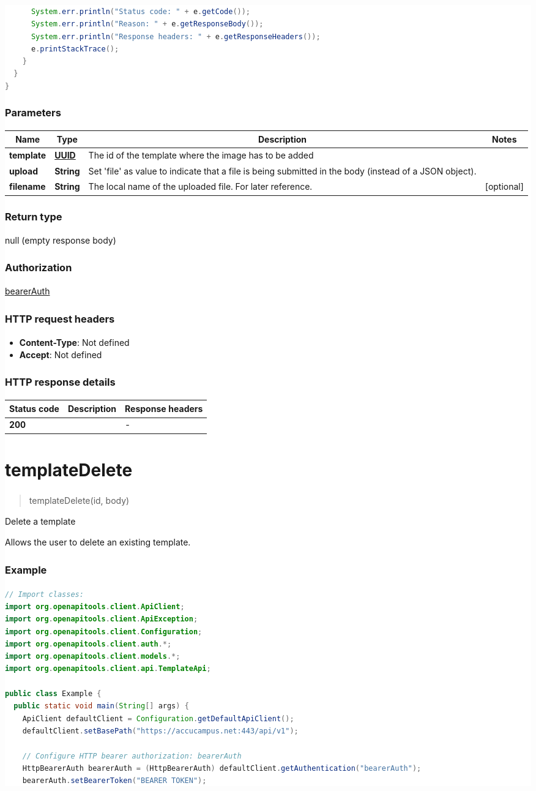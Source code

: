 ```java
      System.err.println("Status code: " + e.getCode());
      System.err.println("Reason: " + e.getResponseBody());
      System.err.println("Response headers: " + e.getResponseHeaders());
      e.printStackTrace();
    }
  }
}
```

### Parameters

Name | Type | Description  | Notes
------------- | ------------- | ------------- | -------------
 **template** | [**UUID**](.md)| The id of the template where the image has to be added |
 **upload** | **String**| Set &#39;file&#39; as value to indicate that a file is being submitted in the body (instead of a JSON object). |
 **filename** | **String**| The local name of the uploaded file. For later reference. | [optional]

### Return type

null (empty response body)

### Authorization

[bearerAuth](../README.md#bearerAuth)

### HTTP request headers

 - **Content-Type**: Not defined
 - **Accept**: Not defined

### HTTP response details
| Status code | Description | Response headers |
|-------------|-------------|------------------|
**200** |  |  -  |

<a name="templateDelete"></a>
# **templateDelete**
> templateDelete(id, body)

Delete a template

Allows the user to delete an existing template.

### Example
```java
// Import classes:
import org.openapitools.client.ApiClient;
import org.openapitools.client.ApiException;
import org.openapitools.client.Configuration;
import org.openapitools.client.auth.*;
import org.openapitools.client.models.*;
import org.openapitools.client.api.TemplateApi;

public class Example {
  public static void main(String[] args) {
    ApiClient defaultClient = Configuration.getDefaultApiClient();
    defaultClient.setBasePath("https://accucampus.net:443/api/v1");
    
    // Configure HTTP bearer authorization: bearerAuth
    HttpBearerAuth bearerAuth = (HttpBearerAuth) defaultClient.getAuthentication("bearerAuth");
    bearerAuth.setBearerToken("BEARER TOKEN");

```